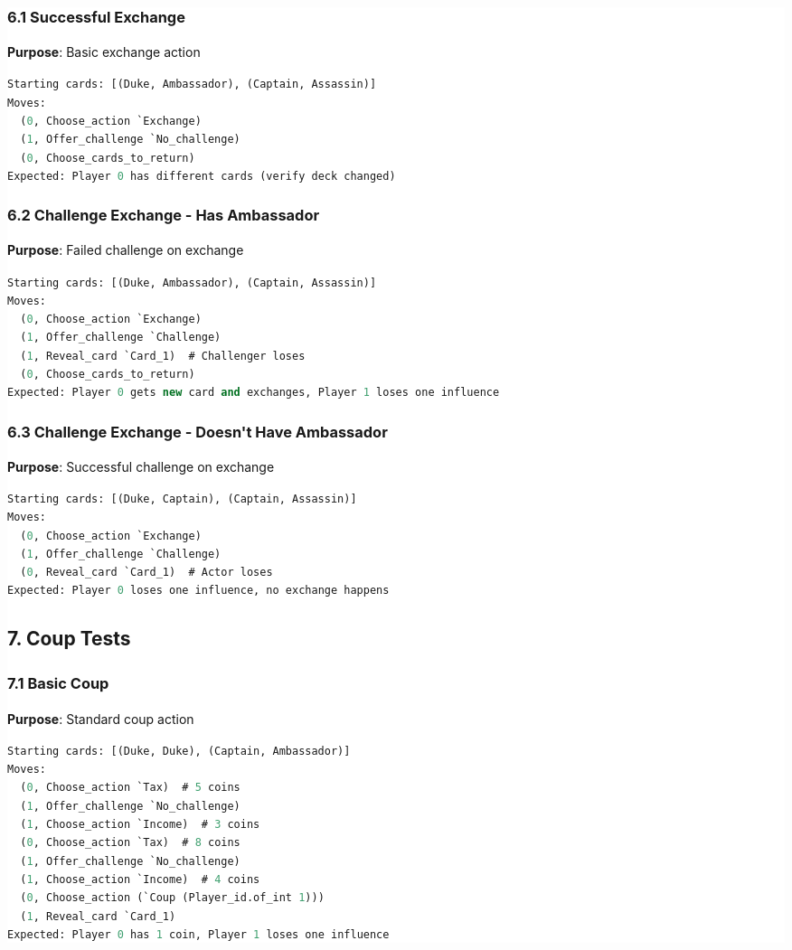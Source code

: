 ### 6.1 Successful Exchange
**Purpose**: Basic exchange action
```ocaml
Starting cards: [(Duke, Ambassador), (Captain, Assassin)]
Moves:
  (0, Choose_action `Exchange)
  (1, Offer_challenge `No_challenge)
  (0, Choose_cards_to_return)
Expected: Player 0 has different cards (verify deck changed)
```

### 6.2 Challenge Exchange - Has Ambassador
**Purpose**: Failed challenge on exchange
```ocaml
Starting cards: [(Duke, Ambassador), (Captain, Assassin)]
Moves:
  (0, Choose_action `Exchange)
  (1, Offer_challenge `Challenge)
  (1, Reveal_card `Card_1)  # Challenger loses
  (0, Choose_cards_to_return)
Expected: Player 0 gets new card and exchanges, Player 1 loses one influence
```

### 6.3 Challenge Exchange - Doesn't Have Ambassador
**Purpose**: Successful challenge on exchange
```ocaml
Starting cards: [(Duke, Captain), (Captain, Assassin)]
Moves:
  (0, Choose_action `Exchange)
  (1, Offer_challenge `Challenge)
  (0, Reveal_card `Card_1)  # Actor loses
Expected: Player 0 loses one influence, no exchange happens
```

## 7. Coup Tests

### 7.1 Basic Coup
**Purpose**: Standard coup action
```ocaml
Starting cards: [(Duke, Duke), (Captain, Ambassador)]
Moves:
  (0, Choose_action `Tax)  # 5 coins
  (1, Offer_challenge `No_challenge)
  (1, Choose_action `Income)  # 3 coins
  (0, Choose_action `Tax)  # 8 coins
  (1, Offer_challenge `No_challenge)
  (1, Choose_action `Income)  # 4 coins
  (0, Choose_action (`Coup (Player_id.of_int 1)))
  (1, Reveal_card `Card_1)
Expected: Player 0 has 1 coin, Player 1 loses one influence
```
